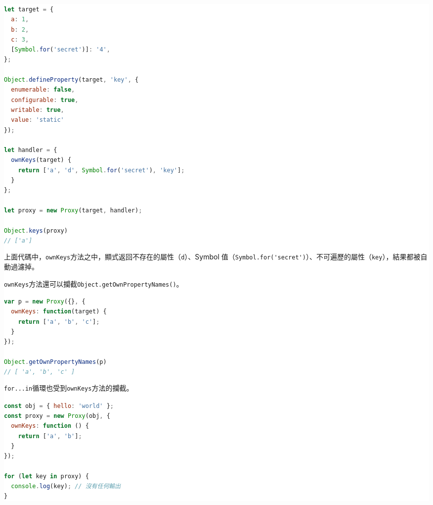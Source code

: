 ```javascript
let target = {
  a: 1,
  b: 2,
  c: 3,
  [Symbol.for('secret')]: '4',
};

Object.defineProperty(target, 'key', {
  enumerable: false,
  configurable: true,
  writable: true,
  value: 'static'
});

let handler = {
  ownKeys(target) {
    return ['a', 'd', Symbol.for('secret'), 'key'];
  }
};

let proxy = new Proxy(target, handler);

Object.keys(proxy)
// ['a']
```

上面代碼中，`ownKeys`方法之中，顯式返回不存在的屬性（`d`）、Symbol 值（`Symbol.for('secret')`）、不可遍歷的屬性（`key`），結果都被自動過濾掉。

`ownKeys`方法還可以攔截`Object.getOwnPropertyNames()`。

```javascript
var p = new Proxy({}, {
  ownKeys: function(target) {
    return ['a', 'b', 'c'];
  }
});

Object.getOwnPropertyNames(p)
// [ 'a', 'b', 'c' ]
```

`for...in`循環也受到`ownKeys`方法的攔截。

```javascript
const obj = { hello: 'world' };
const proxy = new Proxy(obj, {
  ownKeys: function () {
    return ['a', 'b'];
  }
});

for (let key in proxy) {
  console.log(key); // 沒有任何輸出
}
```
